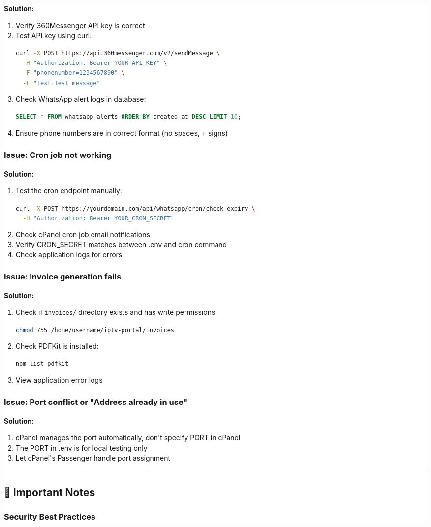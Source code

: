 **Solution:**
1. Verify 360Messenger API key is correct
2. Test API key using curl:
   ```bash
   curl -X POST https://api.360messenger.com/v2/sendMessage \
     -H "Authorization: Bearer YOUR_API_KEY" \
     -F "phonenumber=1234567890" \
     -F "text=Test message"
   ```
3. Check WhatsApp alert logs in database:
   ```sql
   SELECT * FROM whatsapp_alerts ORDER BY created_at DESC LIMIT 10;
   ```
4. Ensure phone numbers are in correct format (no spaces, + signs)

### Issue: Cron job not working

**Solution:**
1. Test the cron endpoint manually:
   ```bash
   curl -X POST https://yourdomain.com/api/whatsapp/cron/check-expiry \
     -H "Authorization: Bearer YOUR_CRON_SECRET"
   ```
2. Check cPanel cron job email notifications
3. Verify CRON_SECRET matches between .env and cron command
4. Check application logs for errors

### Issue: Invoice generation fails

**Solution:**
1. Check if `invoices/` directory exists and has write permissions:
   ```bash
   chmod 755 /home/username/iptv-portal/invoices
   ```
2. Check PDFKit is installed:
   ```bash
   npm list pdfkit
   ```
3. View application error logs

### Issue: Port conflict or "Address already in use"

**Solution:**
1. cPanel manages the port automatically, don't specify PORT in cPanel
2. The PORT in .env is for local testing only
3. Let cPanel's Passenger handle port assignment

---

## 📝 Important Notes

### Security Best Practices
